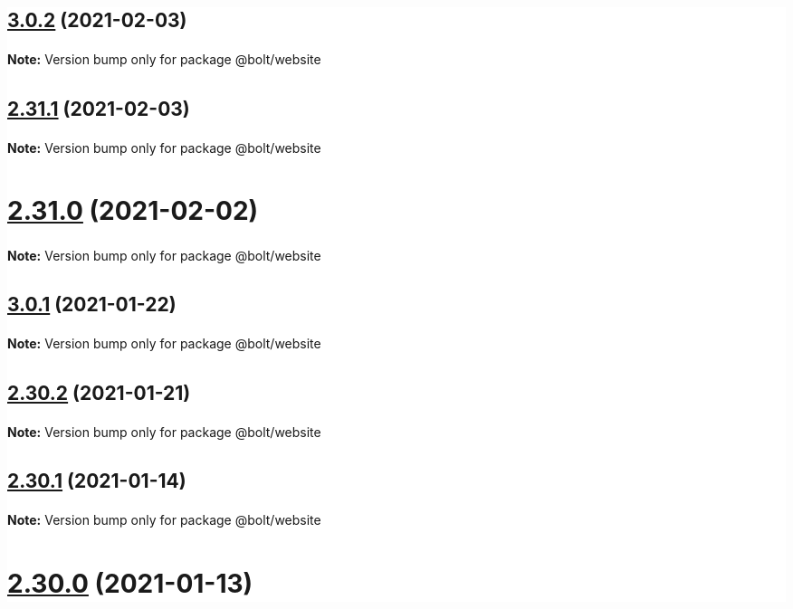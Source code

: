 



## [3.0.2](https://github.com/bolt-design-system/bolt/compare/v3.0.1...v3.0.2) (2021-02-03)

**Note:** Version bump only for package @bolt/website





## [2.31.1](https://github.com/bolt-design-system/bolt/compare/v2.31.0...v2.31.1) (2021-02-03)

**Note:** Version bump only for package @bolt/website





# [2.31.0](https://github.com/bolt-design-system/bolt/compare/v2.30.2...v2.31.0) (2021-02-02)

**Note:** Version bump only for package @bolt/website





## [3.0.1](https://github.com/bolt-design-system/bolt/compare/v3.0.0...v3.0.1) (2021-01-22)

**Note:** Version bump only for package @bolt/website





## [2.30.2](https://github.com/bolt-design-system/bolt/compare/v2.30.1...v2.30.2) (2021-01-21)

**Note:** Version bump only for package @bolt/website





## [2.30.1](https://github.com/bolt-design-system/bolt/compare/v2.30.0...v2.30.1) (2021-01-14)

**Note:** Version bump only for package @bolt/website





# [2.30.0](https://github.com/bolt-design-system/bolt/compare/v2.29.3...v2.30.0) (2021-01-13)
